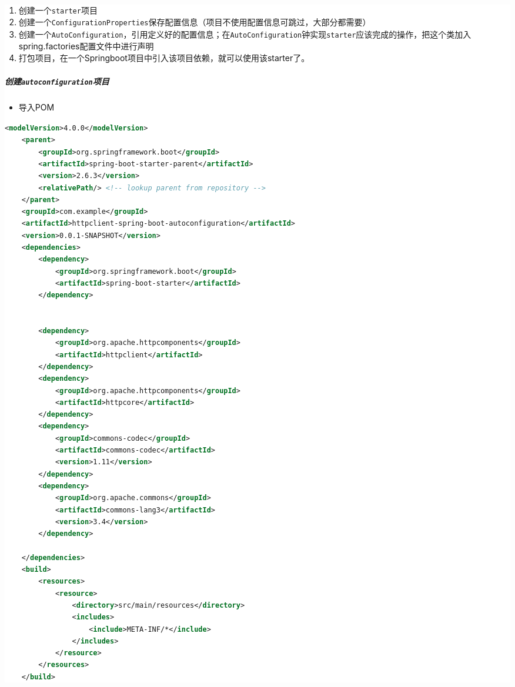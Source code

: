 1.  创建一个`starter`项目
2. 创建一个`ConfigurationProperties`保存配置信息（项目不使用配置信息可跳过，大部分都需要）
3. 创建一个`AutoConfiguration`，引用定义好的配置信息；在`AutoConfiguration`钟实现`starter`应该完成的操作，把这个类加入spring.factories配置文件中进行声明
4. 打包项目，在一个Springboot项目中引入该项目依赖，就可以使用该starter了。

##### 创建`autoconfiguration`项目

* 导入POM

```xml
<modelVersion>4.0.0</modelVersion>
	<parent>
		<groupId>org.springframework.boot</groupId>
		<artifactId>spring-boot-starter-parent</artifactId>
		<version>2.6.3</version>
		<relativePath/> <!-- lookup parent from repository -->
	</parent>
	<groupId>com.example</groupId>
	<artifactId>httpclient-spring-boot-autoconfiguration</artifactId>
	<version>0.0.1-SNAPSHOT</version>
	<dependencies>
		<dependency>
			<groupId>org.springframework.boot</groupId>
			<artifactId>spring-boot-starter</artifactId>
		</dependency>


		<dependency>
			<groupId>org.apache.httpcomponents</groupId>
			<artifactId>httpclient</artifactId>
		</dependency>
		<dependency>
			<groupId>org.apache.httpcomponents</groupId>
			<artifactId>httpcore</artifactId>
		</dependency>
		<dependency>
			<groupId>commons-codec</groupId>
			<artifactId>commons-codec</artifactId>
			<version>1.11</version>
		</dependency>
		<dependency>
			<groupId>org.apache.commons</groupId>
			<artifactId>commons-lang3</artifactId>
			<version>3.4</version>
		</dependency>

	</dependencies>
	<build>
		<resources>
			<resource>
				<directory>src/main/resources</directory>
				<includes>
					<include>META-INF/*</include>
				</includes>
			</resource>
		</resources>
	</build>
```
